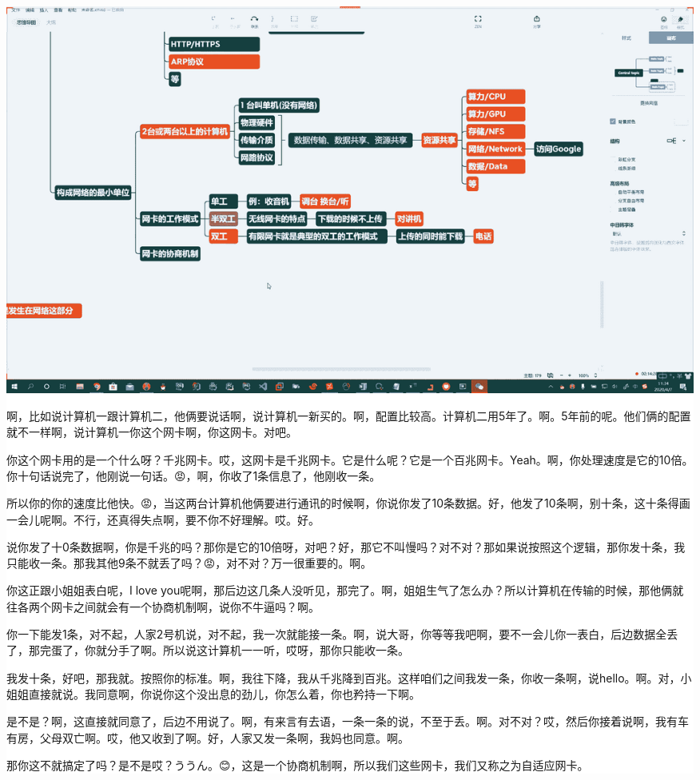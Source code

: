 ![](img/bd3955b504242893d0d391faa16d3f2d_19.png)

啊，比如说计算机一跟计算机二，他俩要说话啊，说计算机一新买的。啊，配置比较高。计算机二用5年了。啊。5年前的呢。他们俩的配置就不一样啊，说计算机一你这个网卡啊，你这网卡。对吧。

你这个网卡用的是一个什么呀？千兆网卡。哎，这网卡是千兆网卡。它是什么呢？它是一个百兆网卡。Yeah。啊，你处理速度是它的10倍。你十句话说完了，他刚说一句话。😡，啊，你收了1条信息了，他刚收一条。

所以你的你的速度比他快。😡，当这两台计算机他俩要进行通讯的时候啊，你说你发了10条数据。好，他发了10条啊，别十条，这十条得画一会儿呢啊。不行，还真得失点啊，要不你不好理解。哎。好。

说你发了十0条数据啊，你是千兆的吗？那你是它的10倍呀，对吧？好，那它不叫慢吗？对不对？那如果说按照这个逻辑，那你发十条，我只能收一条。那我其他9条不就丢了吗？😡，对不对？万一很重要的。啊。

你这正跟小姐姐表白呢，I love you呢啊，那后边这几条人没听见，那完了。啊，姐姐生气了怎么办？所以计算机在传输的时候，那他俩就往各两个网卡之间就会有一个协商机制啊，说你不牛逼吗？啊。

你一下能发1条，对不起，人家2号机说，对不起，我一次就能接一条。啊，说大哥，你等等我吧啊，要不一会儿你一表白，后边数据全丢了，那完蛋了，你就分手了啊。所以说这计算机一一听，哎呀，那你只能收一条。

我发十条，好吧，那我就。按照你的标准。啊，我往下降，我从千兆降到百兆。这样咱们之间我发一条，你收一条啊，说hello。啊。对，小姐姐直接就说。我同意啊，你说你这个没出息的劲儿，你怎么着，你也矜持一下啊。

是不是？啊，这直接就同意了，后边不用说了。啊，有来言有去语，一条一条的说，不至于丢。啊。对不对？哎，然后你接着说啊，我有车有房，父母双亡啊。哎，他又收到了啊。好，人家又发一条啊，我妈也同意。啊。

那你这不就搞定了吗？是不是哎？ううん。😊，这是一个协商机制啊，所以我们这些网卡，我们又称之为自适应网卡。



